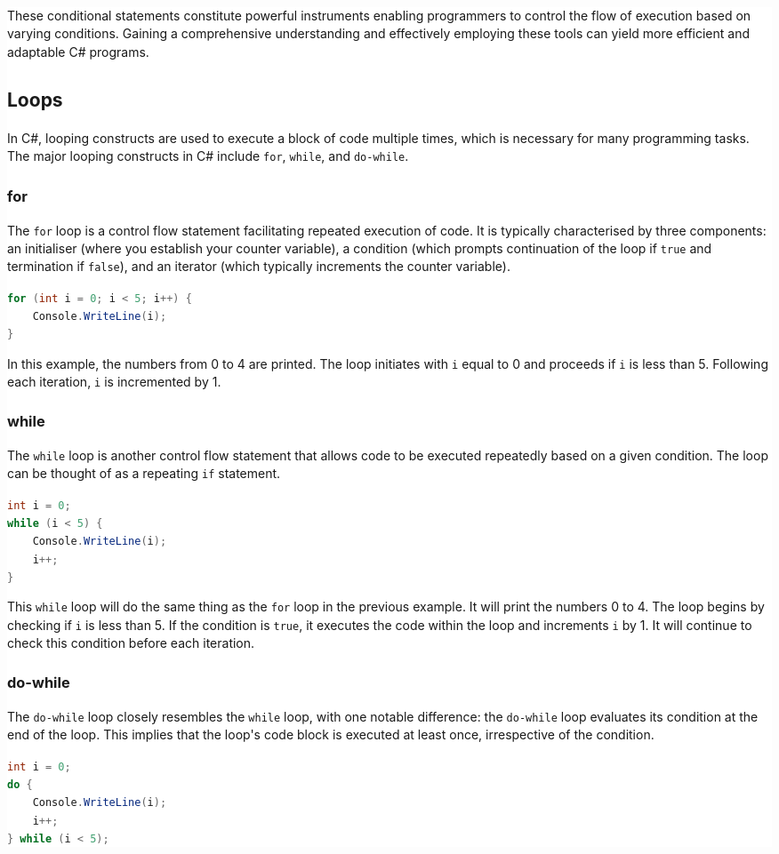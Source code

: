 These conditional statements constitute powerful instruments enabling programmers to control the flow of execution based on varying conditions. Gaining a comprehensive understanding and effectively employing these tools can yield more efficient and adaptable C# programs.

## Loops

In C#, looping constructs are used to execute a block of code multiple times, which is necessary for many programming tasks. The major looping constructs in C# include `for`, `while`, and `do-while`.

### for

The `for` loop is a control flow statement facilitating repeated execution of code. It is typically characterised by three components: an initialiser (where you establish your counter variable), a condition (which prompts continuation of the loop if `true` and termination if `false`), and an iterator (which typically increments the counter variable).

```csharp
for (int i = 0; i < 5; i++) {
    Console.WriteLine(i);
}

```

In this example, the numbers from 0 to 4 are printed. The loop initiates with `i` equal to 0 and proceeds if `i` is less than 5. Following each iteration, `i` is incremented by 1.

### while

The `while` loop is another control flow statement that allows code to be executed repeatedly based on a given condition. The loop can be thought of as a repeating `if` statement.

```csharp
int i = 0;
while (i < 5) {
    Console.WriteLine(i);
    i++;
}

```

This `while` loop will do the same thing as the `for` loop in the previous example. It will print the numbers 0 to 4. The loop begins by checking if `i` is less than 5. If the condition is `true`, it executes the code within the loop and increments `i` by 1. It will continue to check this condition before each iteration.

### do-while

The `do-while` loop closely resembles the `while` loop, with one notable difference: the `do-while` loop evaluates its condition at the end of the loop. This implies that the loop's code block is executed at least once, irrespective of the condition.

```csharp
int i = 0;
do {
    Console.WriteLine(i);
    i++;
} while (i < 5);

```
